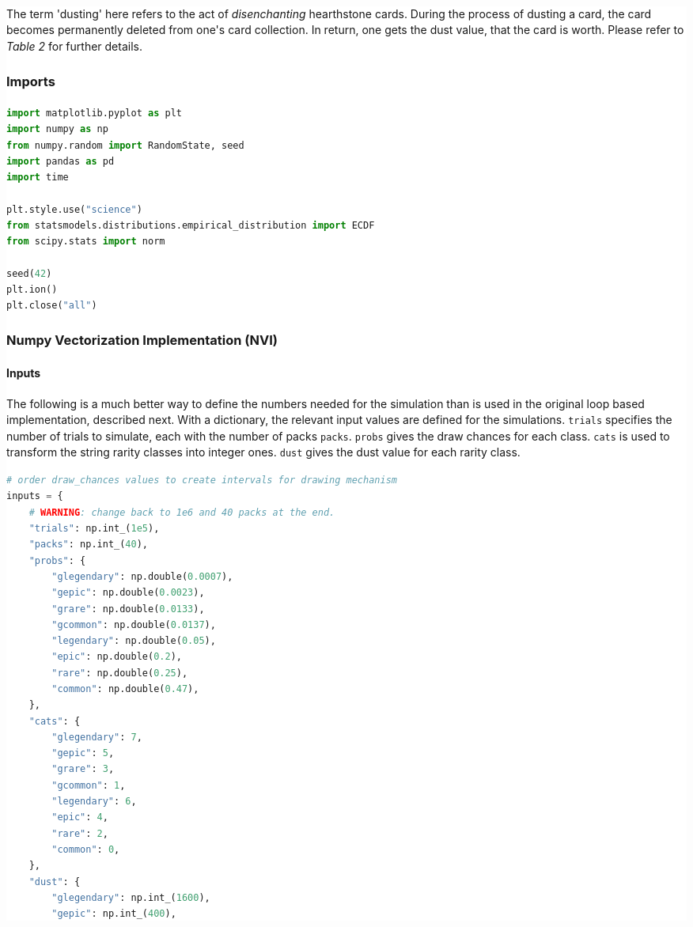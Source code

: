 The term 'dusting' here refers to the act of *disenchanting* hearthstone cards.
During the process of dusting a card, the card becomes permanently deleted from
one's card collection. In return, one gets the dust value, that the card is
worth. Please refer to *Table 2* for further details.

### Imports


```python
import matplotlib.pyplot as plt
import numpy as np
from numpy.random import RandomState, seed
import pandas as pd
import time

plt.style.use("science")
from statsmodels.distributions.empirical_distribution import ECDF
from scipy.stats import norm

seed(42)
plt.ion()
plt.close("all")
```

### Numpy Vectorization Implementation (NVI)

#### Inputs

The following is a much better way to define the numbers needed for the
simulation than is used in the original loop based implementation, described
next. With a dictionary, the relevant input values are defined for the
simulations. `trials` specifies the number of trials to simulate, each with the
number of packs `packs`. `probs` gives the draw chances for each class. `cats`
is used to transform the string rarity classes into integer ones. `dust` gives
the dust value for each rarity class.


```python
# order draw_chances values to create intervals for drawing mechanism
inputs = {
    # WARNING: change back to 1e6 and 40 packs at the end.
    "trials": np.int_(1e5),
    "packs": np.int_(40),
    "probs": {
        "glegendary": np.double(0.0007),
        "gepic": np.double(0.0023),
        "grare": np.double(0.0133),
        "gcommon": np.double(0.0137),
        "legendary": np.double(0.05),
        "epic": np.double(0.2),
        "rare": np.double(0.25),
        "common": np.double(0.47),
    },
    "cats": {
        "glegendary": 7,
        "gepic": 5,
        "grare": 3,
        "gcommon": 1,
        "legendary": 6,
        "epic": 4,
        "rare": 2,
        "common": 0,
    },
    "dust": {
        "glegendary": np.int_(1600),
        "gepic": np.int_(400),
```